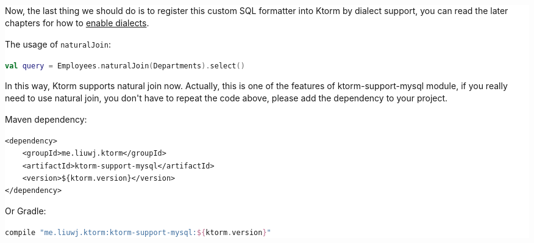 Now, the last thing we should do is to register this custom SQL formatter into Ktorm by dialect support, you can read the later chapters for how to [enable dialects](./dialects-and-native-sql.html#Enable-Dialects).

The usage of `naturalJoin`: 

```kotlin
val query = Employees.naturalJoin(Departments).select()
```

In this way, Ktorm supports natural join now. Actually, this is one of the features of ktorm-support-mysql module, if you really need to use natural join, you don't have to repeat the code above, please add the dependency to your project.

Maven dependency: 

```
<dependency>
    <groupId>me.liuwj.ktorm</groupId>
    <artifactId>ktorm-support-mysql</artifactId>
    <version>${ktorm.version}</version>
</dependency>
```

Or Gradle: 

```groovy
compile "me.liuwj.ktorm:ktorm-support-mysql:${ktorm.version}"
```

